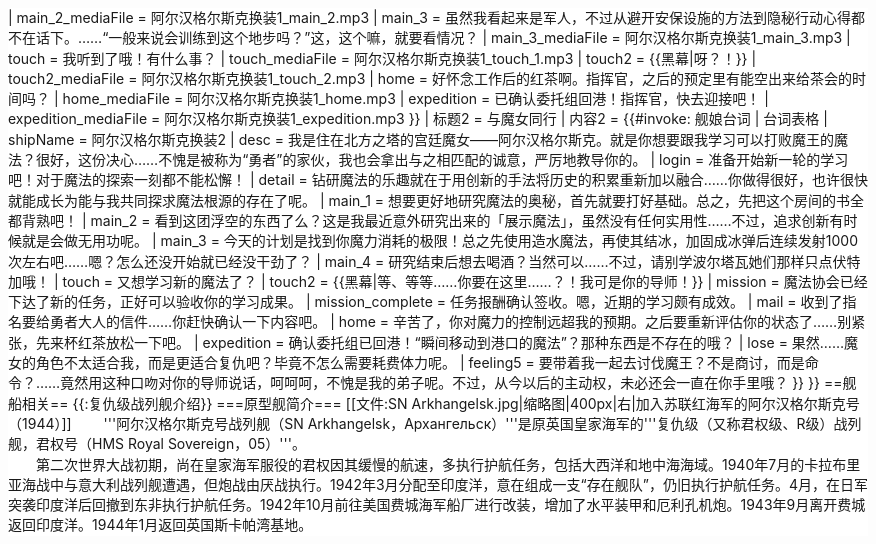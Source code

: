   | main_2_mediaFile = 阿尔汉格尔斯克换装1_main_2.mp3
  | main_3 = 虽然我看起来是军人，不过从避开安保设施的方法到隐秘行动心得都不在话下。……“一般来说会训练到这个地步吗？”这，这个嘛，就要看情况？
  | main_3_mediaFile = 阿尔汉格尔斯克换装1_main_3.mp3
  | touch = 我听到了哦！有什么事？
  | touch_mediaFile = 阿尔汉格尔斯克换装1_touch_1.mp3
  | touch2 = {{黑幕|呀？！}}
  | touch2_mediaFile = 阿尔汉格尔斯克换装1_touch_2.mp3
  | home = 好怀念工作后的红茶啊。指挥官，之后的预定里有能空出来给茶会的时间吗？
  | home_mediaFile = 阿尔汉格尔斯克换装1_home.mp3
  | expedition = 已确认委托组回港！指挥官，快去迎接吧！
  | expedition_mediaFile = 阿尔汉格尔斯克换装1_expedition.mp3
  }}
| 标题2 = 与魔女同行
| 内容2 = {{#invoke: 舰娘台词 | 台词表格
  | shipName = 阿尔汉格尔斯克换装2
  | desc = 我是住在北方之塔的宫廷魔女——阿尔汉格尔斯克。就是你想要跟我学习可以打败魔王的魔法？很好，这份决心……不愧是被称为“勇者”的家伙，我也会拿出与之相匹配的诚意，严厉地教导你的。
  | login = 准备开始新一轮的学习吧！对于魔法的探索一刻都不能松懈！
  | detail = 钻研魔法的乐趣就在于用创新的手法将历史的积累重新加以融合……你做得很好，也许很快就能成长为能与我共同探求魔法根源的存在了呢。
  | main_1 = 想要更好地研究魔法的奥秘，首先就要打好基础。总之，先把这个房间的书全都背熟吧！
  | main_2 = 看到这团浮空的东西了么？这是我最近意外研究出来的「展示魔法」，虽然没有任何实用性……不过，追求创新有时候就是会做无用功呢。
  | main_3 = 今天的计划是找到你魔力消耗的极限！总之先使用造水魔法，再使其结冰，加固成冰弹后连续发射1000次左右吧……嗯？怎么还没开始就已经没干劲了？
  | main_4 = 研究结束后想去喝酒？当然可以……不过，请别学波尔塔瓦她们那样只点伏特加哦！
  | touch = 又想学习新的魔法了？
  | touch2 = {{黑幕|等、等等……你要在这里……？！我可是你的导师！}}
  | mission = 魔法协会已经下达了新的任务，正好可以验收你的学习成果。
  | mission_complete = 任务报酬确认签收。嗯，近期的学习颇有成效。
  | mail = 收到了指名要给勇者大人的信件……你赶快确认一下内容吧。
  | home = 辛苦了，你对魔力的控制远超我的预期。之后要重新评估你的状态了……别紧张，先来杯红茶放松一下吧。
  | expedition = 确认委托组已回港！“瞬间移动到港口的魔法”？那种东西是不存在的哦？
  | lose = 果然……魔女的角色不太适合我，而是更适合复仇吧？毕竟不怎么需要耗费体力呢。
  | feeling5 = 要带着我一起去讨伐魔王？不是商讨，而是命令？……竟然用这种口吻对你的导师说话，呵呵呵，不愧是我的弟子呢。不过，从今以后的主动权，未必还会一直在你手里哦？
  }}
}}
==舰船相关==
{{:复仇级战列舰介绍}}
===原型舰简介===
[[文件:SN Arkhangelsk.jpg|缩略图|400px|右|加入苏联红海军的阿尔汉格尔斯克号（1944）]]
　　'''阿尔汉格尔斯克号战列舰（SN Arkhangelsk，Архангельск）'''是原英国皇家海军的'''复仇级（又称君权级、R级）战列舰，君权号（HMS Royal Sovereign，05）'''。<br>
　　第二次世界大战初期，尚在皇家海军服役的君权因其缓慢的航速，多执行护航任务，包括大西洋和地中海海域。1940年7月的卡拉布里亚海战中与意大利战列舰遭遇，但炮战由厌战执行。1942年3月分配至印度洋，意在组成一支“存在舰队”，仍旧执行护航任务。4月，在日军突袭印度洋后回撤到东非执行护航任务。1942年10月前往美国费城海军船厂进行改装，增加了水平装甲和厄利孔机炮。1943年9月离开费城返回印度洋。1944年1月返回英国斯卡帕湾基地。<br>